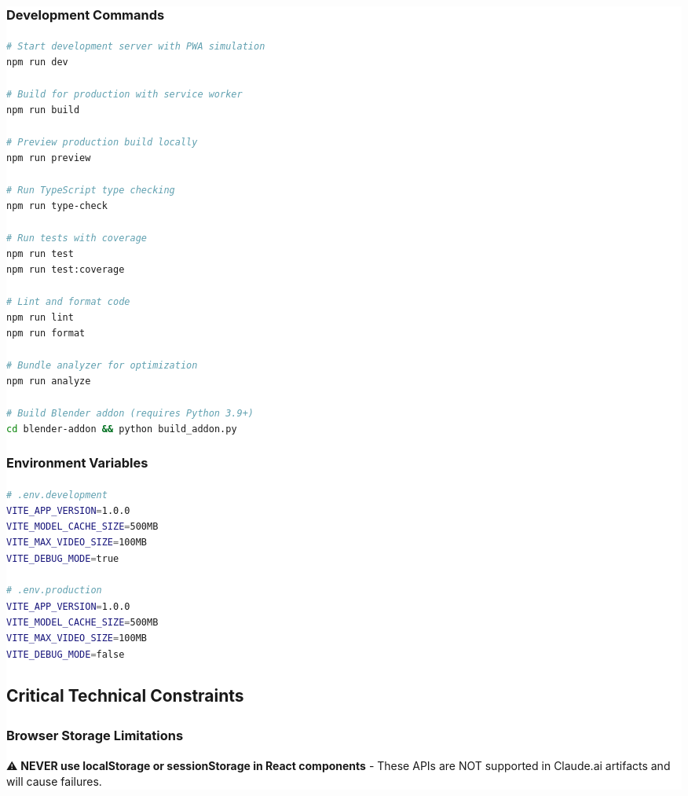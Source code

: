### Development Commands
```bash
# Start development server with PWA simulation
npm run dev

# Build for production with service worker
npm run build

# Preview production build locally
npm run preview

# Run TypeScript type checking
npm run type-check

# Run tests with coverage
npm run test
npm run test:coverage

# Lint and format code
npm run lint
npm run format

# Bundle analyzer for optimization
npm run analyze

# Build Blender addon (requires Python 3.9+)
cd blender-addon && python build_addon.py
```

### Environment Variables
```bash
# .env.development
VITE_APP_VERSION=1.0.0
VITE_MODEL_CACHE_SIZE=500MB
VITE_MAX_VIDEO_SIZE=100MB
VITE_DEBUG_MODE=true

# .env.production
VITE_APP_VERSION=1.0.0
VITE_MODEL_CACHE_SIZE=500MB
VITE_MAX_VIDEO_SIZE=100MB
VITE_DEBUG_MODE=false
```

## Critical Technical Constraints

### Browser Storage Limitations
⚠️ **NEVER use localStorage or sessionStorage in React components** - These APIs are NOT supported in Claude.ai artifacts and will cause failures.
